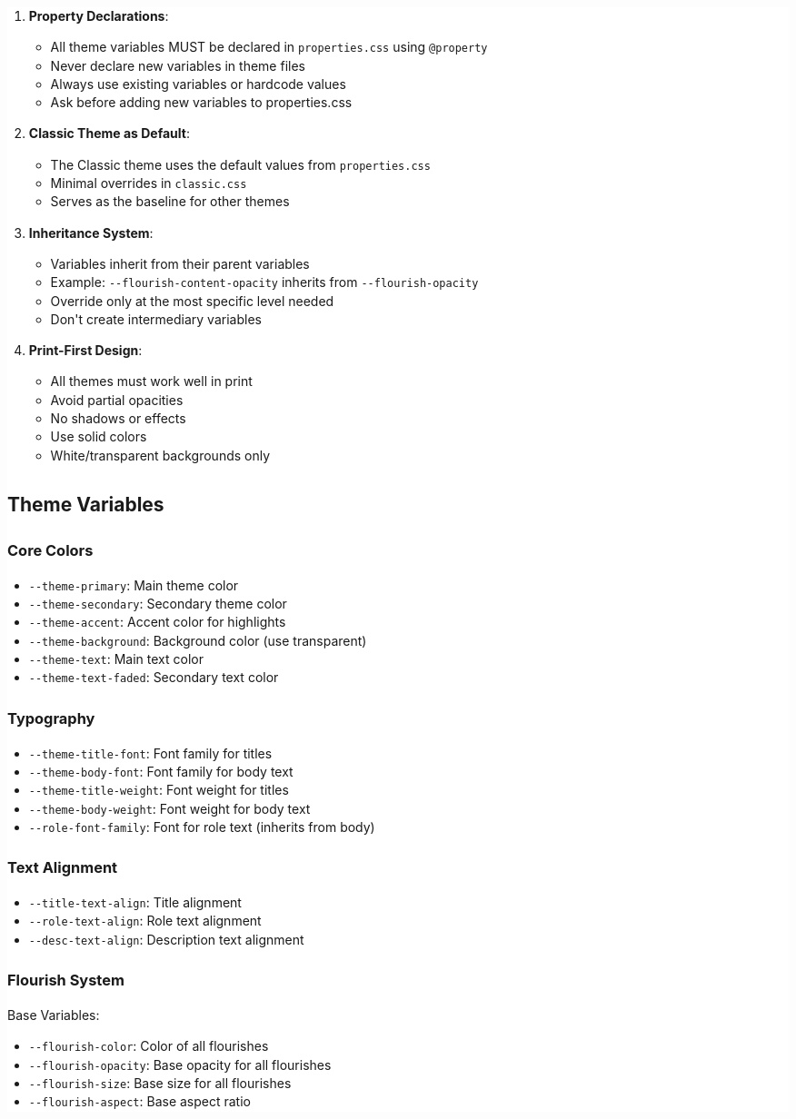 1. **Property Declarations**: 
   - All theme variables MUST be declared in `properties.css` using `@property`
   - Never declare new variables in theme files
   - Always use existing variables or hardcode values
   - Ask before adding new variables to properties.css

2. **Classic Theme as Default**: 
   - The Classic theme uses the default values from `properties.css`
   - Minimal overrides in `classic.css`
   - Serves as the baseline for other themes

3. **Inheritance System**:
   - Variables inherit from their parent variables
   - Example: `--flourish-content-opacity` inherits from `--flourish-opacity`
   - Override only at the most specific level needed
   - Don't create intermediary variables

4. **Print-First Design**:
   - All themes must work well in print
   - Avoid partial opacities
   - No shadows or effects
   - Use solid colors
   - White/transparent backgrounds only

## Theme Variables

### Core Colors
- `--theme-primary`: Main theme color
- `--theme-secondary`: Secondary theme color
- `--theme-accent`: Accent color for highlights
- `--theme-background`: Background color (use transparent)
- `--theme-text`: Main text color
- `--theme-text-faded`: Secondary text color

### Typography
- `--theme-title-font`: Font family for titles
- `--theme-body-font`: Font family for body text
- `--theme-title-weight`: Font weight for titles
- `--theme-body-weight`: Font weight for body text
- `--role-font-family`: Font for role text (inherits from body)

### Text Alignment
- `--title-text-align`: Title alignment
- `--role-text-align`: Role text alignment
- `--desc-text-align`: Description text alignment

### Flourish System
Base Variables:
- `--flourish-color`: Color of all flourishes
- `--flourish-opacity`: Base opacity for all flourishes
- `--flourish-size`: Base size for all flourishes
- `--flourish-aspect`: Base aspect ratio
